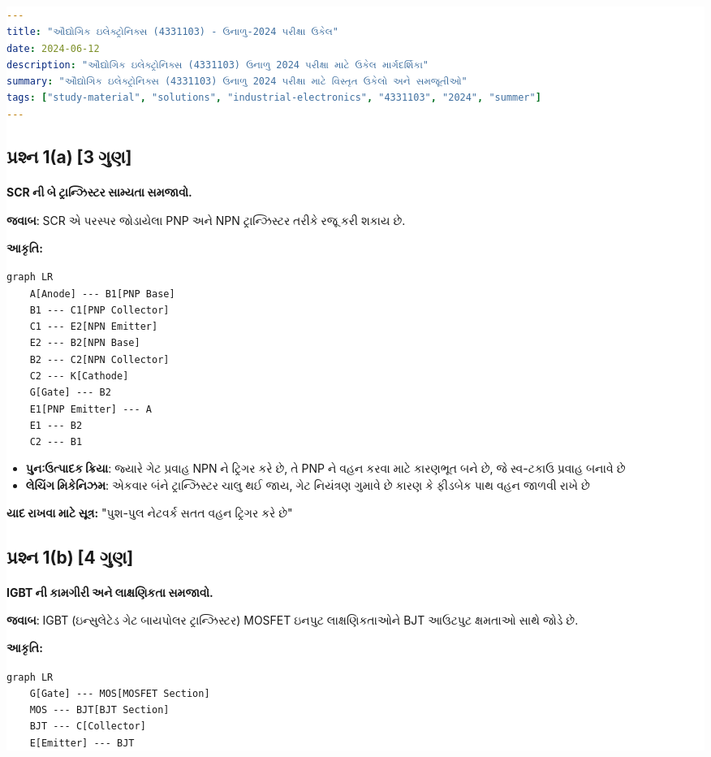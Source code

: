 ```yaml
---
title: "ઔદ્યોગિક ઇલેક્ટ્રોનિક્સ (4331103) - ઉનાળુ-2024 પરીક્ષા ઉકેલ"
date: 2024-06-12
description: "ઔદ્યોગિક ઇલેક્ટ્રોનિક્સ (4331103) ઉનાળુ 2024 પરીક્ષા માટે ઉકેલ માર્ગદર્શિકા"
summary: "ઔદ્યોગિક ઇલેક્ટ્રોનિક્સ (4331103) ઉનાળુ 2024 પરીક્ષા માટે વિસ્તૃત ઉકેલો અને સમજૂતીઓ"
tags: ["study-material", "solutions", "industrial-electronics", "4331103", "2024", "summer"]
---
```


## પ્રશ્ન 1(a) [3 ગુણ]

**SCR ની બે ટ્રાન્ઝિસ્ટર સામ્યતા સમજાવો.**

**જવાબ**:
SCR એ પરસ્પર જોડાયેલા PNP અને NPN ટ્રાન્ઝિસ્ટર તરીકે રજૂ કરી શકાય છે.

**આકૃતિ:**

```mermaid
graph LR
    A[Anode] --- B1[PNP Base]
    B1 --- C1[PNP Collector]
    C1 --- E2[NPN Emitter]
    E2 --- B2[NPN Base]
    B2 --- C2[NPN Collector]
    C2 --- K[Cathode]
    G[Gate] --- B2
    E1[PNP Emitter] --- A
    E1 --- B2
    C2 --- B1
```

- **પુનઃઉત્પાદક ક્રિયા**: જ્યારે ગેટ પ્રવાહ NPN ને ટ્રિગર કરે છે, તે PNP ને વહન કરવા માટે કારણભૂત બને છે, જે સ્વ-ટકાઉ પ્રવાહ બનાવે છે
- **લેચિંગ મિકેનિઝમ**: એકવાર બંને ટ્રાન્ઝિસ્ટર ચાલુ થઈ જાય, ગેટ નિયંત્રણ ગુમાવે છે કારણ કે ફીડબેક પાથ વહન જાળવી રાખે છે

**યાદ રાખવા માટે સૂત્ર:** "પુશ-પુલ નેટવર્ક સતત વહન ટ્રિગર કરે છે"

## પ્રશ્ન 1(b) [4 ગુણ]

**IGBT ની કામગીરી અને લાક્ષણિકતા સમજાવો.**

**જવાબ**:
IGBT (ઇન્સુલેટેડ ગેટ બાયપોલર ટ્રાન્ઝિસ્ટર) MOSFET ઇનપુટ લાક્ષણિકતાઓને BJT આઉટપુટ ક્ષમતાઓ સાથે જોડે છે.

**આકૃતિ:**

```mermaid
graph LR
    G[Gate] --- MOS[MOSFET Section]
    MOS --- BJT[BJT Section]
    BJT --- C[Collector]
    E[Emitter] --- BJT
```
